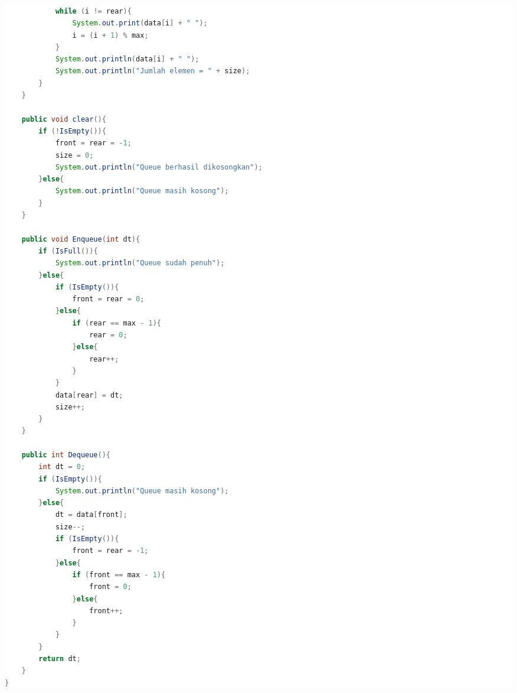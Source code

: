 ~~~java
            while (i != rear){
                System.out.print(data[i] + " ");
                i = (i + 1) % max;
            }
            System.out.println(data[i] + " ");
            System.out.println("Jumlah elemen = " + size);
        }
    }

    public void clear(){
        if (!IsEmpty()){
            front = rear = -1;
            size = 0;
            System.out.println("Queue berhasil dikosongkan");
        }else{
            System.out.println("Queue masih kosong");
        }
    }

    public void Enqueue(int dt){
        if (IsFull()){
            System.out.println("Queue sudah penuh");
        }else{
            if (IsEmpty()){
                front = rear = 0;
            }else{
                if (rear == max - 1){
                    rear = 0;
                }else{
                    rear++;
                }
            }
            data[rear] = dt;
            size++;
        }
    }

    public int Dequeue(){
        int dt = 0;
        if (IsEmpty()){
            System.out.println("Queue masih kosong");
        }else{
            dt = data[front];
            size--;
            if (IsEmpty()){
                front = rear = -1;
            }else{
                if (front == max - 1){
                    front = 0;
                }else{
                    front++;
                }
            }
        }
        return dt;
    }
}
~~~
